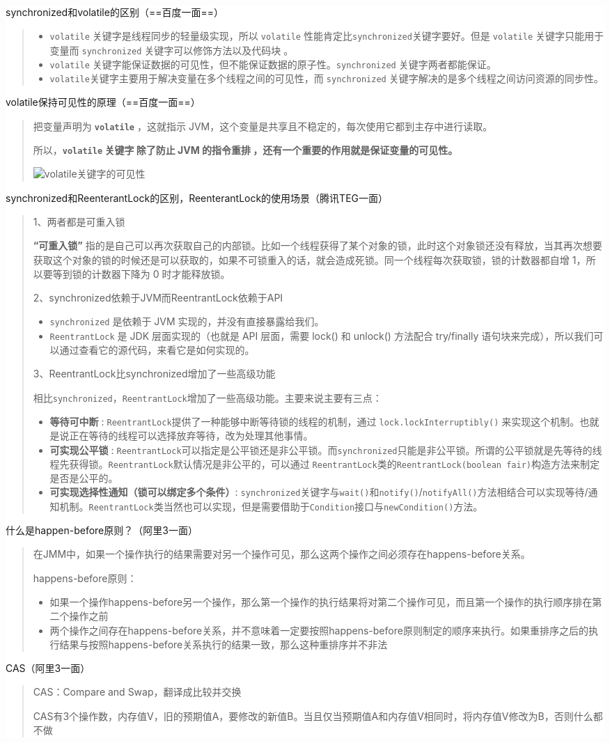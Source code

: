 synchronized和volatile的区别（==百度一面==）

> - `volatile` 关键字是线程同步的轻量级实现，所以 `volatile` 性能肯定比`synchronized`关键字要好。但是 `volatile` 关键字只能用于变量而 `synchronized` 关键字可以修饰方法以及代码块 。
> - `volatile` 关键字能保证数据的可见性，但不能保证数据的原子性。`synchronized` 关键字两者都能保证。
> - `volatile`关键字主要用于解决变量在多个线程之间的可见性，而 `synchronized` 关键字解决的是多个线程之间访问资源的同步性。

volatile保持可见性的原理（==百度一面==）

> 把变量声明为 **`volatile`** ，这就指示 JVM，这个变量是共享且不稳定的，每次使用它都到主存中进行读取。
>
> 所以，**`volatile` 关键字 除了防止 JVM 的指令重排 ，还有一个重要的作用就是保证变量的可见性。**
>
> ![volatile关键字的可见性](https://guide-blog-images.oss-cn-shenzhen.aliyuncs.com/2020-8/d49c5557-140b-4abf-adad-8aac3c9036cf.png)

synchronized和ReenterantLock的区别，ReenterantLock的使用场景（腾讯TEG一面）

> 1、两者都是可重入锁
>
> **“可重入锁”** 指的是自己可以再次获取自己的内部锁。比如一个线程获得了某个对象的锁，此时这个对象锁还没有释放，当其再次想要获取这个对象的锁的时候还是可以获取的，如果不可锁重入的话，就会造成死锁。同一个线程每次获取锁，锁的计数器都自增 1，所以要等到锁的计数器下降为 0 时才能释放锁。
>
> 2、synchronized依赖于JVM而ReentrantLock依赖于API
>
> - `synchronized` 是依赖于 JVM 实现的，并没有直接暴露给我们。
> - `ReentrantLock` 是 JDK 层面实现的（也就是 API 层面，需要 lock() 和 unlock() 方法配合 try/finally 语句块来完成），所以我们可以通过查看它的源代码，来看它是如何实现的。
>
> 3、ReentrantLock比synchronized增加了一些高级功能
>
> 相比`synchronized`，`ReentrantLock`增加了一些高级功能。主要来说主要有三点：
>
> - **等待可中断** : `ReentrantLock`提供了一种能够中断等待锁的线程的机制，通过 `lock.lockInterruptibly()` 来实现这个机制。也就是说正在等待的线程可以选择放弃等待，改为处理其他事情。
> - **可实现公平锁** : `ReentrantLock`可以指定是公平锁还是非公平锁。而`synchronized`只能是非公平锁。所谓的公平锁就是先等待的线程先获得锁。`ReentrantLock`默认情况是非公平的，可以通过 `ReentrantLock`类的`ReentrantLock(boolean fair)`构造方法来制定是否是公平的。
> - **可实现选择性通知（锁可以绑定多个条件）**: `synchronized`关键字与`wait()`和`notify()`/`notifyAll()`方法相结合可以实现等待/通知机制。`ReentrantLock`类当然也可以实现，但是需要借助于`Condition`接口与`newCondition()`方法。

什么是happen-before原则？（阿里3一面）

> 在JMM中，如果一个操作执行的结果需要对另一个操作可见，那么这两个操作之间必须存在happens-before关系。
>
> happens-before原则：
>
> - 如果一个操作happens-before另一个操作，那么第一个操作的执行结果将对第二个操作可见，而且第一个操作的执行顺序排在第二个操作之前
> - 两个操作之间存在happens-before关系，并不意味着一定要按照happens-before原则制定的顺序来执行。如果重排序之后的执行结果与按照happens-before关系执行的结果一致，那么这种重排序并不非法

CAS（阿里3一面）

> CAS：Compare and Swap，翻译成比较并交换
>
> CAS有3个操作数，内存值V，旧的预期值A，要修改的新值B。当且仅当预期值A和内存值V相同时，将内存值V修改为B，否则什么都不做
